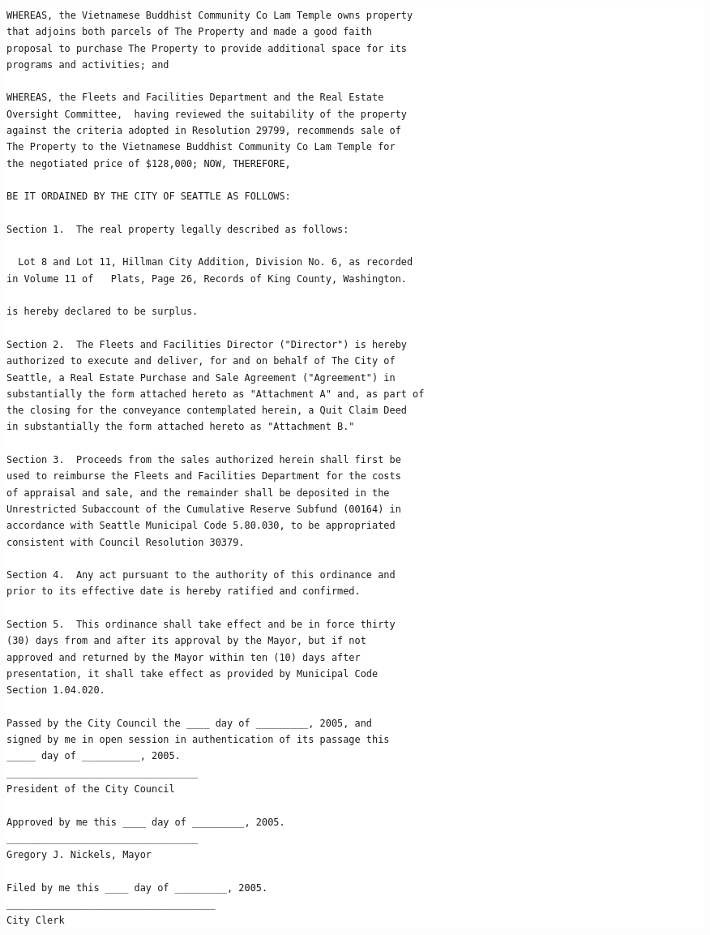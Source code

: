    WHEREAS, the Vietnamese Buddhist Community Co Lam Temple owns property  
    that adjoins both parcels of The Property and made a good faith  
    proposal to purchase The Property to provide additional space for its  
    programs and activities; and  
  
    WHEREAS, the Fleets and Facilities Department and the Real Estate  
    Oversight Committee,  having reviewed the suitability of the property  
    against the criteria adopted in Resolution 29799, recommends sale of  
    The Property to the Vietnamese Buddhist Community Co Lam Temple for  
    the negotiated price of $128,000; NOW, THEREFORE,  
  
    BE IT ORDAINED BY THE CITY OF SEATTLE AS FOLLOWS:  
  
    Section 1.  The real property legally described as follows:  
  
      Lot 8 and Lot 11, Hillman City Addition, Division No. 6, as recorded  
    in Volume 11 of   Plats, Page 26, Records of King County, Washington.  
  
    is hereby declared to be surplus.  
  
    Section 2.  The Fleets and Facilities Director ("Director") is hereby  
    authorized to execute and deliver, for and on behalf of The City of  
    Seattle, a Real Estate Purchase and Sale Agreement ("Agreement") in  
    substantially the form attached hereto as "Attachment A" and, as part of  
    the closing for the conveyance contemplated herein, a Quit Claim Deed  
    in substantially the form attached hereto as "Attachment B."  
  
    Section 3.  Proceeds from the sales authorized herein shall first be  
    used to reimburse the Fleets and Facilities Department for the costs  
    of appraisal and sale, and the remainder shall be deposited in the  
    Unrestricted Subaccount of the Cumulative Reserve Subfund (00164) in  
    accordance with Seattle Municipal Code 5.80.030, to be appropriated  
    consistent with Council Resolution 30379.  
  
    Section 4.  Any act pursuant to the authority of this ordinance and  
    prior to its effective date is hereby ratified and confirmed.  
  
    Section 5.  This ordinance shall take effect and be in force thirty  
    (30) days from and after its approval by the Mayor, but if not  
    approved and returned by the Mayor within ten (10) days after  
    presentation, it shall take effect as provided by Municipal Code  
    Section 1.04.020.  
  
    Passed by the City Council the ____ day of _________, 2005, and  
    signed by me in open session in authentication of its passage this  
    _____ day of __________, 2005.  
    _________________________________  
    President of the City Council  
  
    Approved by me this ____ day of _________, 2005.  
    _________________________________  
    Gregory J. Nickels, Mayor  
  
    Filed by me this ____ day of _________, 2005.  
    ____________________________________  
    City Clerk  
  
